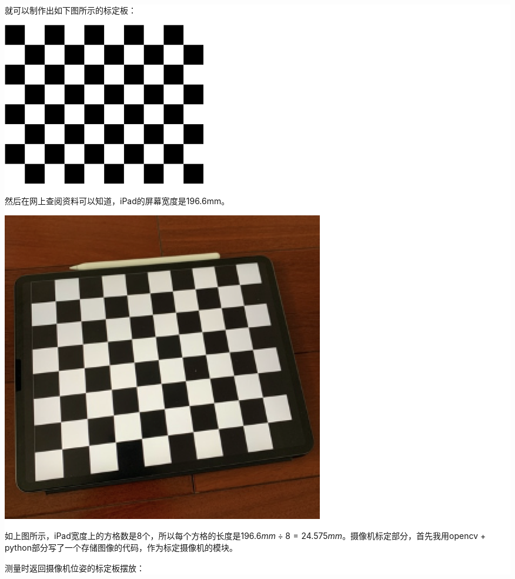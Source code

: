 就可以制作出如下图所示的标定板：

![image-20200525145713086](./image-20200525145713086.png)

然后在网上查阅资料可以知道，iPad的屏幕宽度是196.6mm。

![image-20200525150824005](./image-20200525150824005.png)


如上图所示，iPad宽度上的方格数是8个，所以每个方格的长度是$196.6mm\div 8=24.575mm$。摄像机标定部分，首先我用opencv + python部分写了一个存储图像的代码，作为标定摄像机的模块。

测量时返回摄像机位姿的标定板摆放：

